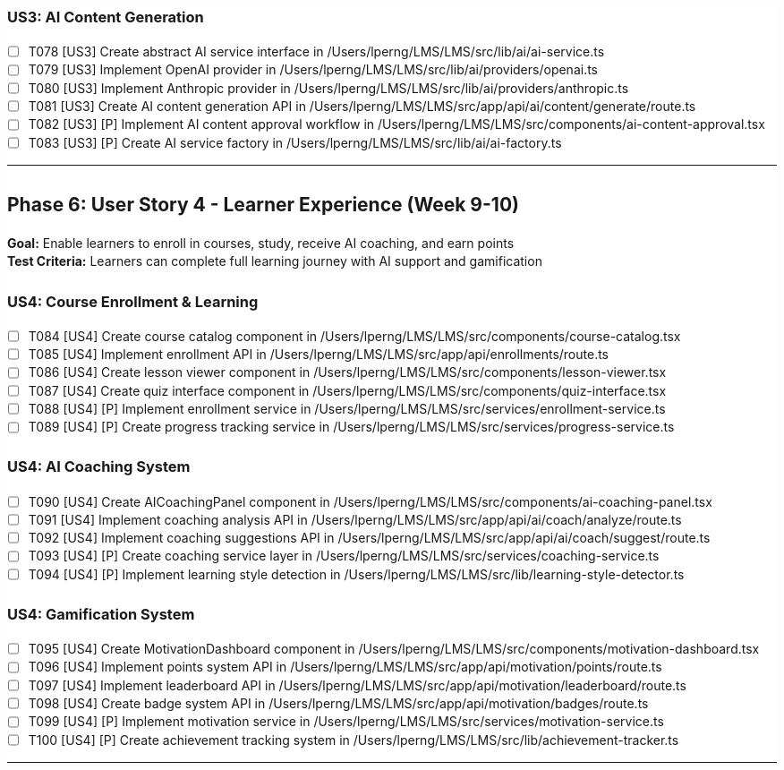 ### US3: AI Content Generation

- [ ] T078 [US3] Create abstract AI service interface in /Users/lperng/LMS/LMS/src/lib/ai/ai-service.ts
- [ ] T079 [US3] Implement OpenAI provider in /Users/lperng/LMS/LMS/src/lib/ai/providers/openai.ts
- [ ] T080 [US3] Implement Anthropic provider in /Users/lperng/LMS/LMS/src/lib/ai/providers/anthropic.ts
- [ ] T081 [US3] Create AI content generation API in /Users/lperng/LMS/LMS/src/app/api/ai/content/generate/route.ts
- [ ] T082 [US3] [P] Implement AI content approval workflow in /Users/lperng/LMS/LMS/src/components/ai-content-approval.tsx
- [ ] T083 [US3] [P] Create AI service factory in /Users/lperng/LMS/LMS/src/lib/ai/ai-factory.ts

---

## Phase 6: User Story 4 - Learner Experience (Week 9-10)

**Goal:** Enable learners to enroll in courses, study, receive AI coaching, and earn points  
**Test Criteria:** Learners can complete full learning journey with AI support and gamification

### US4: Course Enrollment & Learning

- [ ] T084 [US4] Create course catalog component in /Users/lperng/LMS/LMS/src/components/course-catalog.tsx
- [ ] T085 [US4] Implement enrollment API in /Users/lperng/LMS/LMS/src/app/api/enrollments/route.ts
- [ ] T086 [US4] Create lesson viewer component in /Users/lperng/LMS/LMS/src/components/lesson-viewer.tsx
- [ ] T087 [US4] Create quiz interface component in /Users/lperng/LMS/LMS/src/components/quiz-interface.tsx
- [ ] T088 [US4] [P] Implement enrollment service in /Users/lperng/LMS/LMS/src/services/enrollment-service.ts
- [ ] T089 [US4] [P] Create progress tracking service in /Users/lperng/LMS/LMS/src/services/progress-service.ts

### US4: AI Coaching System

- [ ] T090 [US4] Create AICoachingPanel component in /Users/lperng/LMS/LMS/src/components/ai-coaching-panel.tsx
- [ ] T091 [US4] Implement coaching analysis API in /Users/lperng/LMS/LMS/src/app/api/ai/coach/analyze/route.ts
- [ ] T092 [US4] Implement coaching suggestions API in /Users/lperng/LMS/LMS/src/app/api/ai/coach/suggest/route.ts
- [ ] T093 [US4] [P] Create coaching service layer in /Users/lperng/LMS/LMS/src/services/coaching-service.ts
- [ ] T094 [US4] [P] Implement learning style detection in /Users/lperng/LMS/LMS/src/lib/learning-style-detector.ts

### US4: Gamification System

- [ ] T095 [US4] Create MotivationDashboard component in /Users/lperng/LMS/LMS/src/components/motivation-dashboard.tsx
- [ ] T096 [US4] Implement points system API in /Users/lperng/LMS/LMS/src/app/api/motivation/points/route.ts
- [ ] T097 [US4] Implement leaderboard API in /Users/lperng/LMS/LMS/src/app/api/motivation/leaderboard/route.ts
- [ ] T098 [US4] Create badge system API in /Users/lperng/LMS/LMS/src/app/api/motivation/badges/route.ts
- [ ] T099 [US4] [P] Implement motivation service in /Users/lperng/LMS/LMS/src/services/motivation-service.ts
- [ ] T100 [US4] [P] Create achievement tracking system in /Users/lperng/LMS/LMS/src/lib/achievement-tracker.ts

---